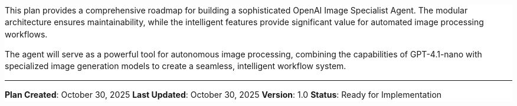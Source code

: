 This plan provides a comprehensive roadmap for building a sophisticated OpenAI Image Specialist Agent. The modular architecture ensures maintainability, while the intelligent features provide significant value for automated image processing workflows.

The agent will serve as a powerful tool for autonomous image processing, combining the capabilities of GPT-4.1-nano with specialized image generation models to create a seamless, intelligent workflow system.

---

**Plan Created**: October 30, 2025
**Last Updated**: October 30, 2025
**Version**: 1.0
**Status**: Ready for Implementation
